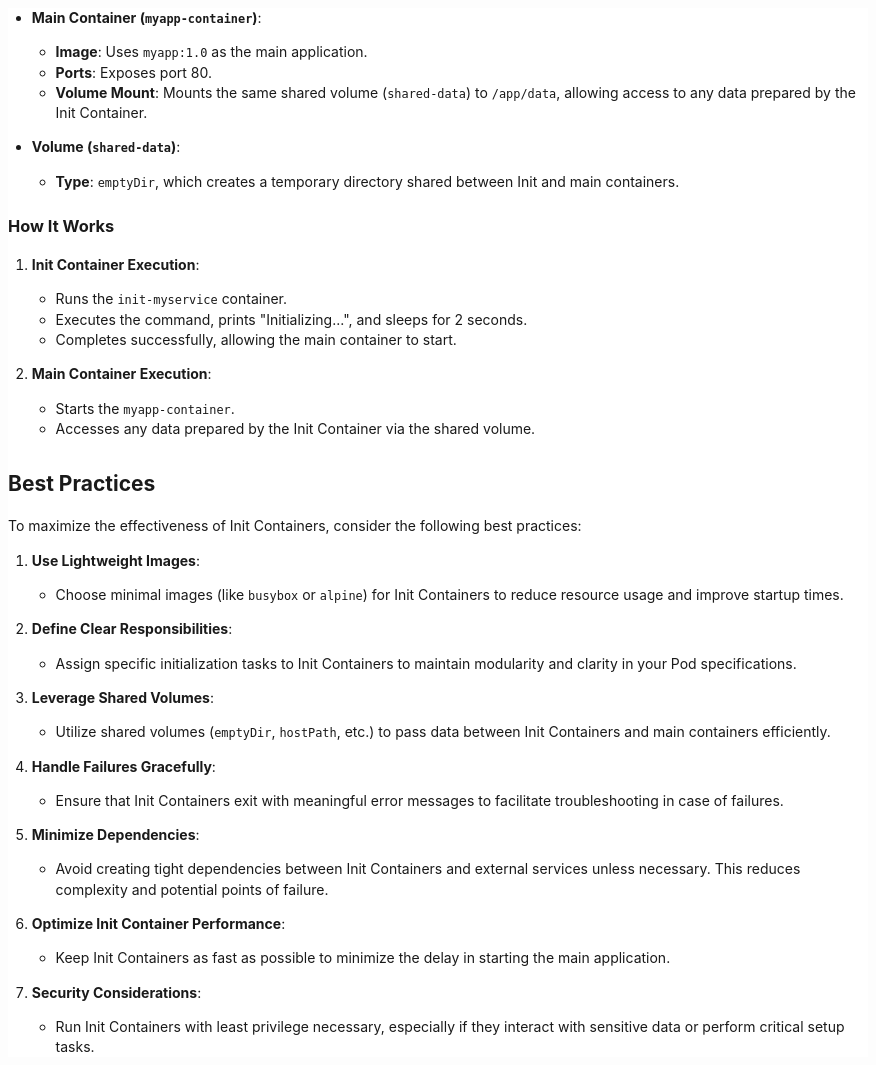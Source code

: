 - **Main Container (`myapp-container`)**:

  - **Image**: Uses `myapp:1.0` as the main application.
  - **Ports**: Exposes port 80.
  - **Volume Mount**: Mounts the same shared volume (`shared-data`) to `/app/data`, allowing access to any data prepared by the Init Container.

- **Volume (`shared-data`)**:
  - **Type**: `emptyDir`, which creates a temporary directory shared between Init and main containers.

### How It Works

1. **Init Container Execution**:

   - Runs the `init-myservice` container.
   - Executes the command, prints "Initializing...", and sleeps for 2 seconds.
   - Completes successfully, allowing the main container to start.

2. **Main Container Execution**:
   - Starts the `myapp-container`.
   - Accesses any data prepared by the Init Container via the shared volume.

## Best Practices

To maximize the effectiveness of Init Containers, consider the following best practices:

1. **Use Lightweight Images**:

   - Choose minimal images (like `busybox` or `alpine`) for Init Containers to reduce resource usage and improve startup times.

2. **Define Clear Responsibilities**:

   - Assign specific initialization tasks to Init Containers to maintain modularity and clarity in your Pod specifications.

3. **Leverage Shared Volumes**:

   - Utilize shared volumes (`emptyDir`, `hostPath`, etc.) to pass data between Init Containers and main containers efficiently.

4. **Handle Failures Gracefully**:

   - Ensure that Init Containers exit with meaningful error messages to facilitate troubleshooting in case of failures.

5. **Minimize Dependencies**:

   - Avoid creating tight dependencies between Init Containers and external services unless necessary. This reduces complexity and potential points of failure.

6. **Optimize Init Container Performance**:

   - Keep Init Containers as fast as possible to minimize the delay in starting the main application.

7. **Security Considerations**:
   - Run Init Containers with least privilege necessary, especially if they interact with sensitive data or perform critical setup tasks.
